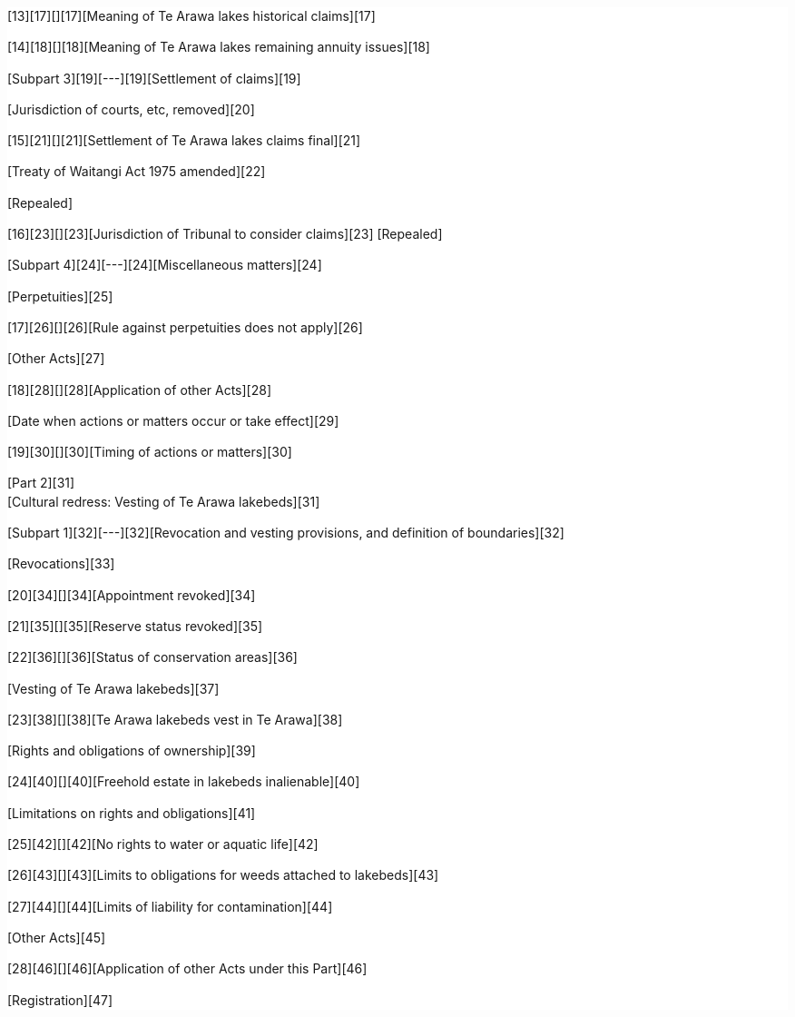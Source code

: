 [13][17][][17][Meaning of Te Arawa lakes historical claims][17]

[14][18][][18][Meaning of Te Arawa lakes remaining annuity issues][18]

[Subpart 3][19][---][19][Settlement of claims][19]

[Jurisdiction of courts, etc, removed][20]

[15][21][][21][Settlement of Te Arawa lakes claims final][21]

[Treaty of Waitangi Act 1975 amended][22]

\[Repealed\]

[16][23][][23][Jurisdiction of Tribunal to consider claims][23] \[Repealed\]

[Subpart 4][24][---][24][Miscellaneous matters][24]

[Perpetuities][25]

[17][26][][26][Rule against perpetuities does not apply][26]

[Other Acts][27]

[18][28][][28][Application of other Acts][28]

[Date when actions or matters occur or take effect][29]

[19][30][][30][Timing of actions or matters][30]

[Part 2][31]  
[Cultural redress: Vesting of Te Arawa lakebeds][31]

[Subpart 1][32][---][32][Revocation and vesting provisions, and definition of boundaries][32]

[Revocations][33]

[20][34][][34][Appointment revoked][34]

[21][35][][35][Reserve status revoked][35]

[22][36][][36][Status of conservation areas][36]

[Vesting of Te Arawa lakebeds][37]

[23][38][][38][Te Arawa lakebeds vest in Te Arawa][38]

[Rights and obligations of ownership][39]

[24][40][][40][Freehold estate in lakebeds inalienable][40]

[Limitations on rights and obligations][41]

[25][42][][42][No rights to water or aquatic life][42]

[26][43][][43][Limits to obligations for weeds attached to lakebeds][43]

[27][44][][44][Limits of liability for contamination][44]

[Other Acts][45]

[28][46][][46][Application of other Acts under this Part][46]

[Registration][47]
